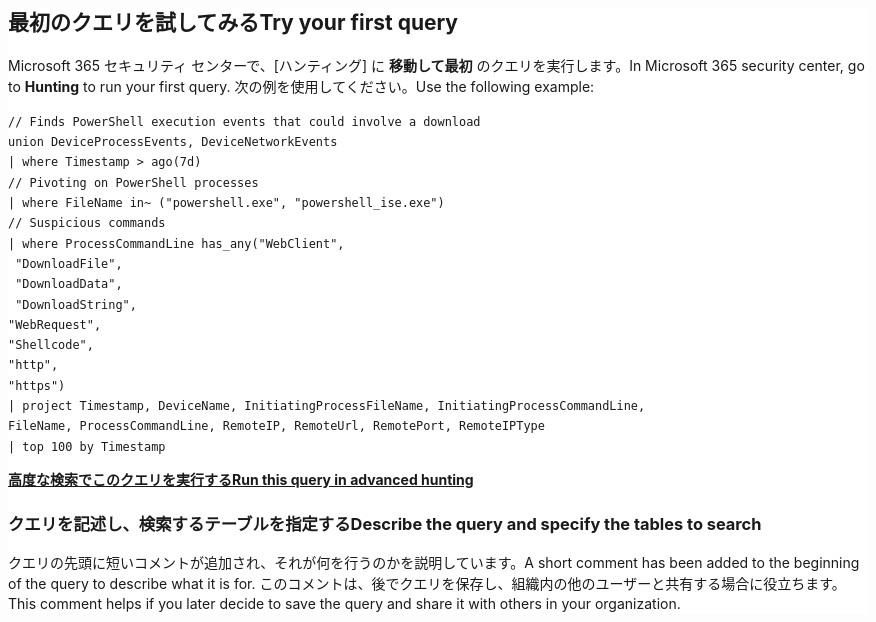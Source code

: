 ## <a name="try-your-first-query"></a><span data-ttu-id="7aa5b-110">最初のクエリを試してみる</span><span class="sxs-lookup"><span data-stu-id="7aa5b-110">Try your first query</span></span>

<span data-ttu-id="7aa5b-111">Microsoft 365 セキュリティ センターで、[ハンティング] に **移動して最初** のクエリを実行します。</span><span class="sxs-lookup"><span data-stu-id="7aa5b-111">In Microsoft 365 security center, go to **Hunting** to run your first query.</span></span> <span data-ttu-id="7aa5b-112">次の例を使用してください。</span><span class="sxs-lookup"><span data-stu-id="7aa5b-112">Use the following example:</span></span>

```kusto
// Finds PowerShell execution events that could involve a download
union DeviceProcessEvents, DeviceNetworkEvents
| where Timestamp > ago(7d)
// Pivoting on PowerShell processes
| where FileName in~ ("powershell.exe", "powershell_ise.exe")
// Suspicious commands
| where ProcessCommandLine has_any("WebClient",
 "DownloadFile",
 "DownloadData",
 "DownloadString",
"WebRequest",
"Shellcode",
"http",
"https")
| project Timestamp, DeviceName, InitiatingProcessFileName, InitiatingProcessCommandLine, 
FileName, ProcessCommandLine, RemoteIP, RemoteUrl, RemotePort, RemoteIPType
| top 100 by Timestamp
```

<span data-ttu-id="7aa5b-113">**[高度な検索でこのクエリを実行する](https://security.microsoft.com/hunting?query=H4sIAAAAAAAEAI2TW0sCURSF93PQfxh8Moisp956yYIgQtLoMaYczJpbzkkTpN_et_dcdPQkcpjbmrXXWftyetKTQG5lKqmMpeB9IJksJJKZDOWdZ8wKeP5wvcm3OLgZbMXmXCmIxjnYIfcAVgYvRi8w3TnfsXEDGAG47pCCZXyP5ViO4KeNbt-Up-hEuJmB6lvButnY8XSL-cDl0M2I-GwxVX8Fe2H5zMzHiKjEVB0eEsnBrszfBIWuXOLrxCJ7VqEBfM3DWUYTkNKrv1p5y3X0jwetemzOQ_NSVuuXZ1c6aNTKRaN8VvWhY9n7OS-o6J5r7mYeQypdEKc1m1qfiqpjCSuspsDntt2J61bEvTlXls5AgQfFl5bHM_gr_BhO2RF1rztoBv2tWahrso_TtzkL93KGMGZVr2pe7eWR-xeZl91f_113UOsx3nDR4Y9j5R6kaCq8ajr_YWfFeedsd27L7it-Z6dAZyxsJq1d9-2ZOSzK3y2NVd8-zUPjtZaJnYsIH4Md7AmdeAcd2Cl1XoURc5PzXlfU8U9P54WcswL6t_TW9Q__qX-xygQAAA&runQuery=true&timeRangeId=week)**</span><span class="sxs-lookup"><span data-stu-id="7aa5b-113">**[Run this query in advanced hunting](https://security.microsoft.com/hunting?query=H4sIAAAAAAAEAI2TW0sCURSF93PQfxh8Moisp956yYIgQtLoMaYczJpbzkkTpN_et_dcdPQkcpjbmrXXWftyetKTQG5lKqmMpeB9IJksJJKZDOWdZ8wKeP5wvcm3OLgZbMXmXCmIxjnYIfcAVgYvRi8w3TnfsXEDGAG47pCCZXyP5ViO4KeNbt-Up-hEuJmB6lvButnY8XSL-cDl0M2I-GwxVX8Fe2H5zMzHiKjEVB0eEsnBrszfBIWuXOLrxCJ7VqEBfM3DWUYTkNKrv1p5y3X0jwetemzOQ_NSVuuXZ1c6aNTKRaN8VvWhY9n7OS-o6J5r7mYeQypdEKc1m1qfiqpjCSuspsDntt2J61bEvTlXls5AgQfFl5bHM_gr_BhO2RF1rztoBv2tWahrso_TtzkL93KGMGZVr2pe7eWR-xeZl91f_113UOsx3nDR4Y9j5R6kaCq8ajr_YWfFeedsd27L7it-Z6dAZyxsJq1d9-2ZOSzK3y2NVd8-zUPjtZaJnYsIH4Md7AmdeAcd2Cl1XoURc5PzXlfU8U9P54WcswL6t_TW9Q__qX-xygQAAA&runQuery=true&timeRangeId=week)**</span></span>

### <a name="describe-the-query-and-specify-the-tables-to-search"></a><span data-ttu-id="7aa5b-114">クエリを記述し、検索するテーブルを指定する</span><span class="sxs-lookup"><span data-stu-id="7aa5b-114">Describe the query and specify the tables to search</span></span>
<span data-ttu-id="7aa5b-115">クエリの先頭に短いコメントが追加され、それが何を行うのかを説明しています。</span><span class="sxs-lookup"><span data-stu-id="7aa5b-115">A short comment has been added to the beginning of the query to describe what it is for.</span></span> <span data-ttu-id="7aa5b-116">このコメントは、後でクエリを保存し、組織内の他のユーザーと共有する場合に役立ちます。</span><span class="sxs-lookup"><span data-stu-id="7aa5b-116">This comment helps if you later decide to save the query and share it with others in your organization.</span></span> 
